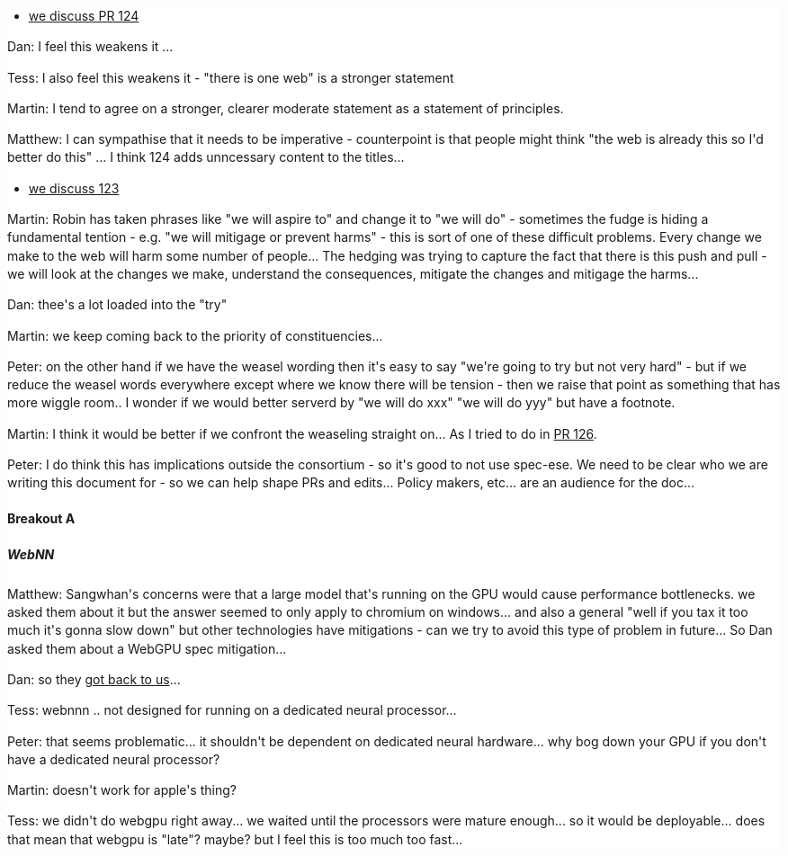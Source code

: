 * [we discuss PR 124](https://github.com/w3ctag/ethical-web-principles/pull/124)

Dan: I feel this weakens it ...

Tess: I also feel this weakens it - "there is one web" is a stronger statement

Martin: I tend to agree on a stronger, clearer moderate statement as a statement of principles.

Matthew: I can sympathise that it needs to be imperative - counterpoint is that people might think "the web is already this so I'd better do this" ... I think 124 adds unncessary content to the titles...

* [we discuss 123](https://github.com/w3ctag/ethical-web-principles/pull/123) 

Martin: Robin has taken phrases like "we will aspire to" and change it to "we will do" - sometimes the fudge is hiding a fundamental tention - e.g. "we will mitigage or prevent harms" - this is sort of one of these difficult problems. Every change we make to the web will harm some number of people...  The hedging was trying to capture the fact that there is this push and pull - we will look at the changes we make, understand the consequences, mitigate the changes and mitigage the harms... 

Dan: thee's a lot loaded into the "try"

Martin: we keep coming back to the priority of constituencies...

Peter: on the other hand if we have the weasel wording then it's easy to say "we're going to try but not very hard" - but if we reduce the weasel words everywhere except where we know there will be tension - then we raise that point as something that has more wiggle room.. I wonder if we would better serverd by "we will do xxx" "we will do yyy" but have a footnote.

Martin: I think it would be better if we confront the weaseling straight on... As I tried to do in [PR 126](https://github.com/w3ctag/ethical-web-principles/pull/126). 

Peter: I do think this has implications outside the consortium - so it's good to not use spec-ese.  We need to be clear who we are writing this document for - so we can help shape PRs and edits...  Policy makers, etc... are an audience for the doc...

#### Breakout A

##### WebNN 

Matthew: Sangwhan's concerns were that a large model that's running on the GPU would cause performance bottlenecks. we asked them about it but the answer seemed to only apply to chromium on windows... and also a general "well if you tax it too much it's gonna slow down" but other technologies have mitigations - can we try to avoid this type of problem in future... So Dan asked them about a WebGPU spec mitigation... 

Dan: so they [got back to us](https://github.com/w3ctag/design-reviews/issues/933#issuecomment-2159340815)... 

Tess: webnnn .. not designed for running on a dedicated neural processor...

Peter: that seems problematic... it shouldn't be dependent on dedicated neural hardware... why bog down your GPU if you don't have a dedicated neural processor?

Martin: doesn't work for apple's thing?

Tess: we didn't do webgpu right away... we waited until the processors were mature enough... so it would be deployable... does that mean that webgpu is "late"? maybe? but I feel this is too much too fast... 
